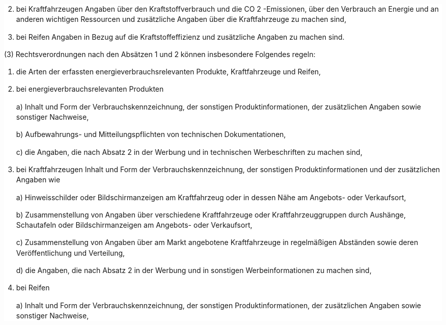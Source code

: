 
2.  bei Kraftfahrzeugen Angaben über den Kraftstoffverbrauch und die CO
    2                   -Emissionen, über den Verbrauch an Energie und an
    anderen wichtigen Ressourcen und zusätzliche Angaben über die
    Kraftfahrzeuge zu machen sind,


3.  bei Reifen Angaben in Bezug auf die Kraftstoffeffizienz und
    zusätzliche Angaben zu machen sind.




(3) Rechtsverordnungen nach den Absätzen 1 und 2 können insbesondere
Folgendes regeln:

1.  die Arten der erfassten energieverbrauchsrelevanten Produkte,
    Kraftfahrzeuge und Reifen,


2.  bei energieverbrauchsrelevanten Produkten

    a)  Inhalt und Form der Verbrauchskennzeichnung, der sonstigen
        Produktinformationen, der zusätzlichen Angaben sowie sonstiger
        Nachweise,


    b)  Aufbewahrungs- und Mitteilungspflichten von technischen
        Dokumentationen,


    c)  die Angaben, die nach Absatz 2 in der Werbung und in technischen
        Werbeschriften zu machen sind,





3.  bei Kraftfahrzeugen Inhalt und Form der Verbrauchskennzeichnung, der
    sonstigen Produktinformationen und der zusätzlichen Angaben wie

    a)  Hinweisschilder oder Bildschirmanzeigen am Kraftfahrzeug oder in
        dessen Nähe am Angebots- oder Verkaufsort,


    b)  Zusammenstellung von Angaben über verschiedene Kraftfahrzeuge oder
        Kraftfahrzeuggruppen durch Aushänge, Schautafeln oder
        Bildschirmanzeigen am Angebots- oder Verkaufsort,


    c)  Zusammenstellung von Angaben über am Markt angebotene Kraftfahrzeuge
        in regelmäßigen Abständen sowie deren Veröffentlichung und Verteilung,


    d)  die Angaben, die nach Absatz 2 in der Werbung und in sonstigen
        Werbeinformationen zu machen sind,





4.  bei Reifen

    a)  Inhalt und Form der Verbrauchskennzeichnung, der sonstigen
        Produktinformationen, der zusätzlichen Angaben sowie sonstiger
        Nachweise,

